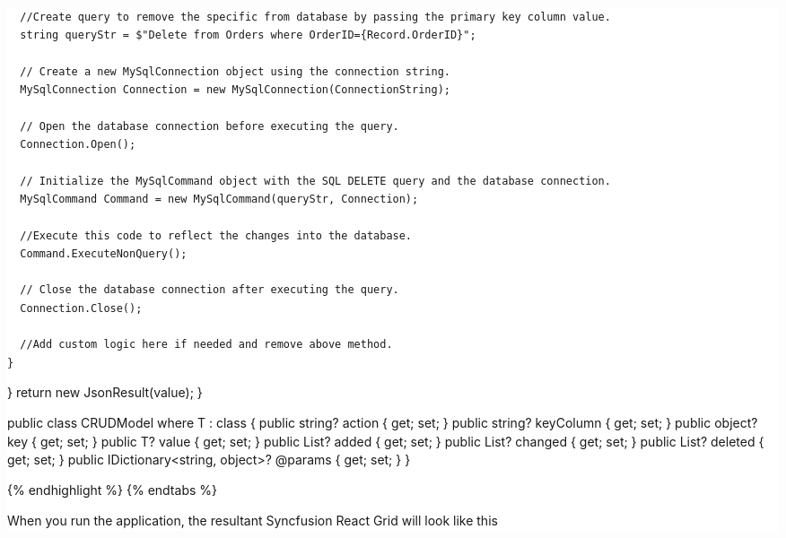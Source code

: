       //Create query to remove the specific from database by passing the primary key column value.
      string queryStr = $"Delete from Orders where OrderID={Record.OrderID}";

      // Create a new MySqlConnection object using the connection string.
      MySqlConnection Connection = new MySqlConnection(ConnectionString);

      // Open the database connection before executing the query.
      Connection.Open();

      // Initialize the MySqlCommand object with the SQL DELETE query and the database connection.
      MySqlCommand Command = new MySqlCommand(queryStr, Connection);

      //Execute this code to reflect the changes into the database.
      Command.ExecuteNonQuery();

      // Close the database connection after executing the query.
      Connection.Close();

      //Add custom logic here if needed and remove above method.
    }
  }
  return new JsonResult(value);
}

public class CRUDModel<T> where T : class
{
  public string? action { get; set; }
  public string? keyColumn { get; set; }
  public object? key { get; set; }
  public T? value { get; set; }
  public List<T>? added { get; set; }
  public List<T>? changed { get; set; }
  public List<T>? deleted { get; set; }
  public IDictionary<string, object>? @params { get; set; }
}

{% endhighlight %}
{% endtabs %}

When you run the application, the resultant Syncfusion React Grid will look like this
